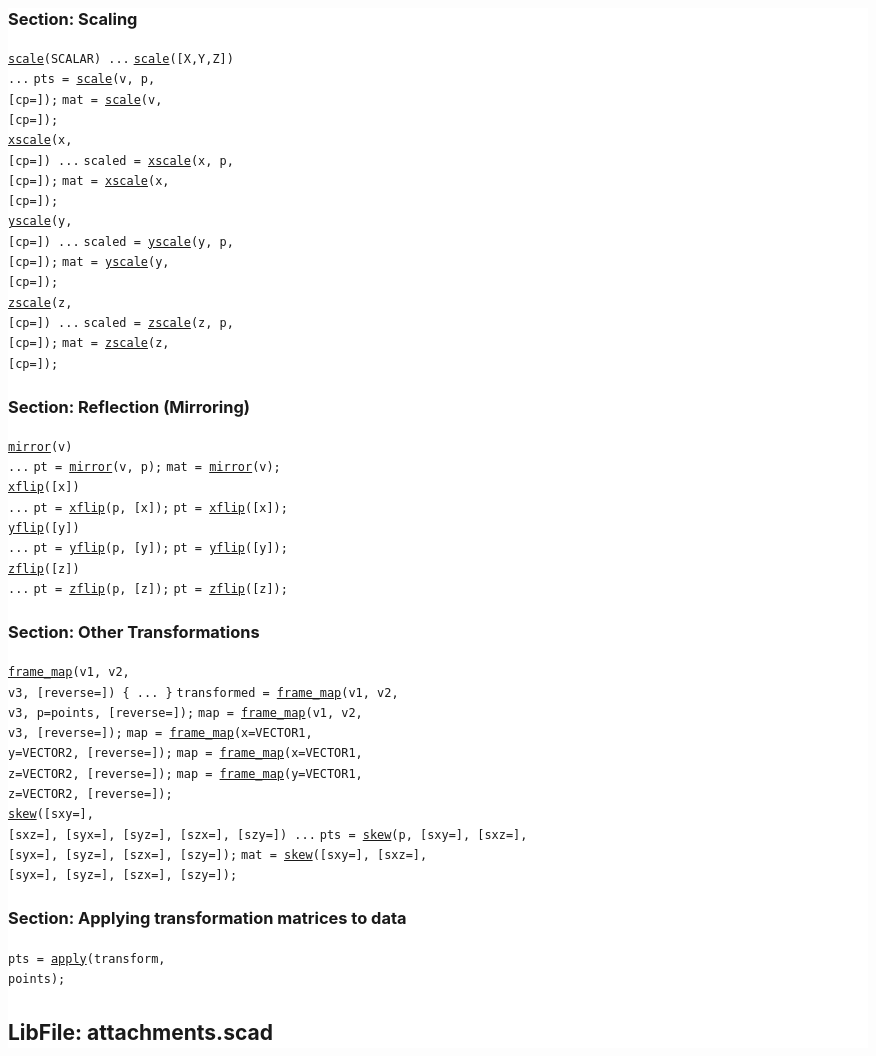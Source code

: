 ### Section: Scaling

<code>[scale](transforms.scad#functionmodule-scale)(SCALAR) ...</code>  <code>[scale](transforms.scad#functionmodule-scale)([X,Y,Z]) ...</code>  <code>pts = [scale](transforms.scad#functionmodule-scale)(v, p, [cp=]);</code>  <code>mat = [scale](transforms.scad#functionmodule-scale)(v, [cp=]);</code>  
<code>[xscale](transforms.scad#functionmodule-xscale)(x, [cp=]) ...</code>  <code>scaled = [xscale](transforms.scad#functionmodule-xscale)(x, p, [cp=]);</code>  <code>mat = [xscale](transforms.scad#functionmodule-xscale)(x, [cp=]);</code>  
<code>[yscale](transforms.scad#functionmodule-yscale)(y, [cp=]) ...</code>  <code>scaled = [yscale](transforms.scad#functionmodule-yscale)(y, p, [cp=]);</code>  <code>mat = [yscale](transforms.scad#functionmodule-yscale)(y, [cp=]);</code>  
<code>[zscale](transforms.scad#functionmodule-zscale)(z, [cp=]) ...</code>  <code>scaled = [zscale](transforms.scad#functionmodule-zscale)(z, p, [cp=]);</code>  <code>mat = [zscale](transforms.scad#functionmodule-zscale)(z, [cp=]);</code>  

### Section: Reflection (Mirroring)

<code>[mirror](transforms.scad#functionmodule-mirror)(v) ...</code>  <code>pt = [mirror](transforms.scad#functionmodule-mirror)(v, p);</code>  <code>mat = [mirror](transforms.scad#functionmodule-mirror)(v);</code>  
<code>[xflip](transforms.scad#functionmodule-xflip)([x]) ...</code>  <code>pt = [xflip](transforms.scad#functionmodule-xflip)(p, [x]);</code>  <code>pt = [xflip](transforms.scad#functionmodule-xflip)([x]);</code>  
<code>[yflip](transforms.scad#functionmodule-yflip)([y]) ...</code>  <code>pt = [yflip](transforms.scad#functionmodule-yflip)(p, [y]);</code>  <code>pt = [yflip](transforms.scad#functionmodule-yflip)([y]);</code>  
<code>[zflip](transforms.scad#functionmodule-zflip)([z]) ...</code>  <code>pt = [zflip](transforms.scad#functionmodule-zflip)(p, [z]);</code>  <code>pt = [zflip](transforms.scad#functionmodule-zflip)([z]);</code>  

### Section: Other Transformations

<code>[frame\_map](transforms.scad#functionmodule-frame_map)(v1, v2, v3, [reverse=]) { ... }</code>  <code>transformed = [frame\_map](transforms.scad#functionmodule-frame_map)(v1, v2, v3, p=points, [reverse=]);</code>  <code>map = [frame\_map](transforms.scad#functionmodule-frame_map)(v1, v2, v3, [reverse=]);</code>  <code>map = [frame\_map](transforms.scad#functionmodule-frame_map)(x=VECTOR1, y=VECTOR2, [reverse=]);</code>  <code>map = [frame\_map](transforms.scad#functionmodule-frame_map)(x=VECTOR1, z=VECTOR2, [reverse=]);</code>  <code>map = [frame\_map](transforms.scad#functionmodule-frame_map)(y=VECTOR1, z=VECTOR2, [reverse=]);</code>  
<code>[skew](transforms.scad#functionmodule-skew)([sxy=], [sxz=], [syx=], [syz=], [szx=], [szy=]) ...</code>  <code>pts = [skew](transforms.scad#functionmodule-skew)(p, [sxy=], [sxz=], [syx=], [syz=], [szx=], [szy=]);</code>  <code>mat = [skew](transforms.scad#functionmodule-skew)([sxy=], [sxz=], [syx=], [syz=], [szx=], [szy=]);</code>  

### Section: Applying transformation matrices to data

<code>pts = [apply](transforms.scad#function-apply)(transform, points);</code>  

## LibFile: attachments.scad
